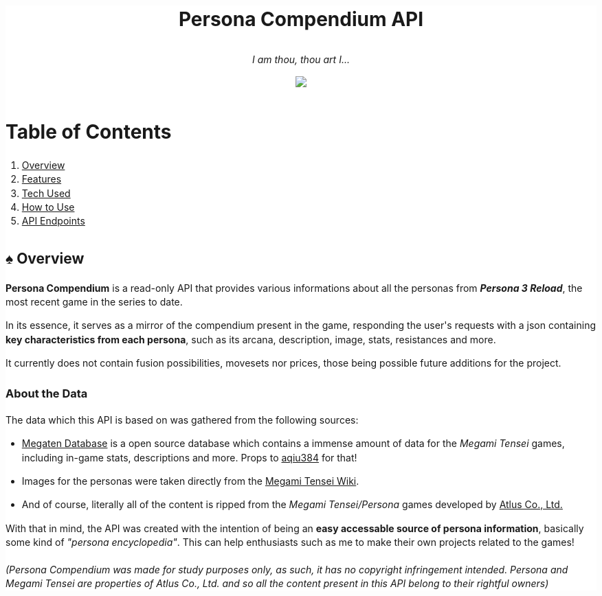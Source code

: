 # <p align="center"> **Persona Compendium API**</p>

<p align="center">
    <i>I am thou, thou art I...</i>
</p>
<p align="center">
  <a>
    <img src="https://i.imgur.com/GRSrswl.gif" height=100/>
  </a>
</p>


Table of Contents
======================================
1. [Overview](#overview)
2. [Features](#features)
3. [Tech Used](#tech-used)
4. [How to Use](#how-to-use)
5. [API Endpoints](#api-endpoints)

<a id ="overview"></a>

## ♠️ Overview

**Persona Compendium** is a read-only API that provides various informations about all the personas from *<strong>Persona 3 Reload</strong>*, the most recent game in the series to date. 

In its essence, it serves as a mirror of the compendium present in the game, responding the user's requests with a json containing **key characteristics from each persona**, such as its arcana, description, image, stats, resistances and more. 

It currently does not contain fusion possibilities, movesets nor prices, those being possible future additions for the project.

### About the Data
The data which this API is based on was gathered from the following sources:
- [Megaten Database](https://github.com/aqiu384/megaten-database) is a open source database which contains a immense amount of data for the *Megami Tensei* games, including in-game stats, descriptions and more. Props to [aqiu384](https://github.com/aqiu384) for that!

- Images for the personas were taken directly from the [Megami Tensei Wiki](https://megatenwiki.com/wiki/Main_Page).

- And of course, literally all of the content is ripped from the *Megami Tensei/Persona* games developed by [Atlus Co., Ltd.](https://atlus.com/)

With that in mind, the API was created with the intention of being an **easy accessable source of persona information**, basically some kind of *"persona encyclopedia"*. This can help enthusiasts such as me to make their own projects related to the games!

<h6><em>
(Persona Compendium was made for study purposes only, as such, it has no copyright infringement intended. Persona and Megami Tensei are properties of Atlus Co., Ltd. and so all the content present in this API belong to their rightful owners)
</em></h6>
